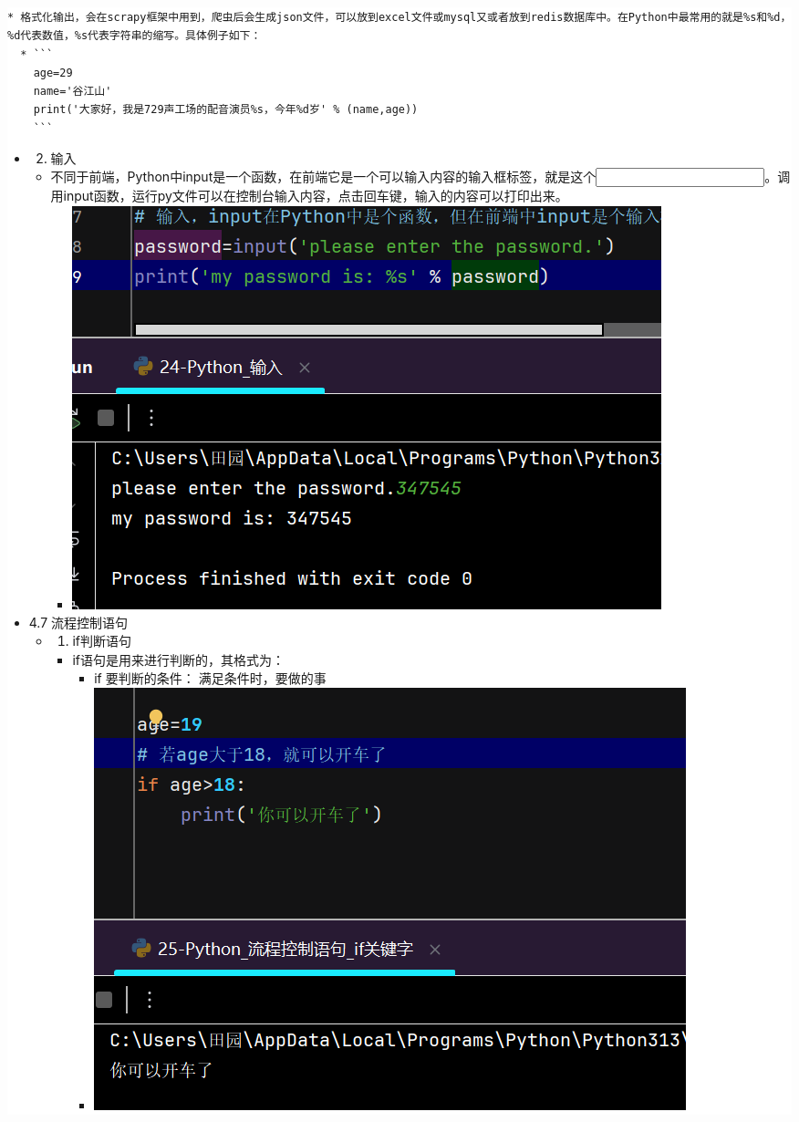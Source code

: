     * 格式化输出，会在scrapy框架中用到，爬虫后会生成json文件，可以放到excel文件或mysql又或者放到redis数据库中。在Python中最常用的就是%s和%d，%d代表数值，%s代表字符串的缩写。具体例子如下：
      * ```
        age=29
        name='谷江山'
        print('大家好，我是729声工场的配音演员%s，今年%d岁' % (name,age))
        ```
  * 2. 输入
    * 不同于前端，Python中input是一个函数，在前端它是一个可以输入内容的输入框标签，就是这个<input/>。调用input函数，运行py文件可以在控制台输入内容，点击回车键，输入的内容可以打印出来。
      * ![调用input函数并赋值给一个变量，运行py文件后可以在控制台输入相关内容](imgs/%E8%B0%83%E7%94%A8input%E5%87%BD%E6%95%B0%E5%B9%B6%E8%B5%8B%E5%80%BC%E7%BB%99%E4%B8%80%E4%B8%AA%E5%8F%98%E9%87%8F%EF%BC%8C%E8%BF%90%E8%A1%8Cpy%E6%96%87%E4%BB%B6%E5%90%8E%E5%8F%AF%E4%BB%A5%E5%9C%A8%E6%8E%A7%E5%88%B6%E5%8F%B0%E8%BE%93%E5%85%A5%E7%9B%B8%E5%85%B3%E5%86%85%E5%AE%B9.png)
* 4.7 流程控制语句
  * 1. if判断语句
    * if语句是用来进行判断的，其格式为：
      * if 要判断的条件：
            满足条件时，要做的事
      * ![满足条件才会执行if下面的代码](imgs/%E6%BB%A1%E8%B6%B3%E6%9D%A1%E4%BB%B6%E6%89%8D%E4%BC%9A%E6%89%A7%E8%A1%8Cif%E4%B8%8B%E9%9D%A2%E7%9A%84%E4%BB%A3%E7%A0%81.png)